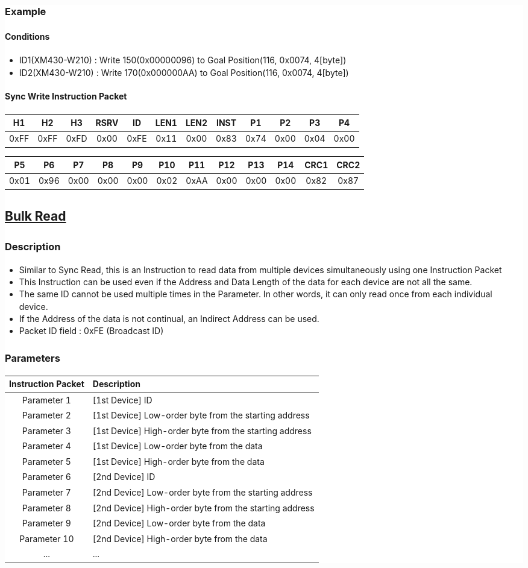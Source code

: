 ### Example

#### Conditions
- ID1(XM430-W210) : Write 150(0x00000096) to Goal Position(116, 0x0074, 4[byte])
- ID2(XM430-W210) : Write 170(0x000000AA) to Goal Position(116, 0x0074, 4[byte])

#### Sync Write Instruction Packet

|H1|H2|H3|RSRV|ID|LEN1|LEN2|INST|P1|P2|P3|P4|
|:---:|:---:|:---:|:---:|:---:|:---:|:---:|:---:|:---:|:---:|:---:|:---:|
|0xFF|0xFF|0xFD|0x00|0xFE|0x11|0x00|0x83|0x74|0x00|0x04|0x00|

|P5|P6|P7|P8|P9|P10|P11|P12|P13|P14|CRC1|CRC2|
|:---:|:---:|:---:|:---:|:---:|:---:|:---:|:---:|:---:|:---:|:---:|:---:|
|0x01|0x96|0x00|0x00|0x00|0x02|0xAA|0x00|0x00|0x00|0x82|0x87|

## [Bulk Read](#bulk-read)

### Description
- Similar to Sync Read, this is an Instruction to read data from multiple devices simultaneously using one Instruction Packet
- This Instruction can be used even if the Address and Data Length of the data for each device are not all the same.
- The same ID cannot be used multiple times in the Parameter. In other words, it can only read once from each individual device.
- If the Address of the data is not continual, an Indirect Address can be used.
- Packet ID field : 0xFE (Broadcast ID)

### Parameters

|Instruction Packet|Description|
|:---:|:---|
|Parameter 1|[1st Device] ID|
|Parameter 2|[1st Device] Low-order byte from the starting address|
|Parameter 3|[1st Device] High-order byte from the starting address|
|Parameter 4|[1st Device] Low-order byte from the data|
|Parameter 5|[1st Device] High-order byte from the data|
|Parameter 6|[2nd Device] ID|
|Parameter 7|[2nd Device] Low-order byte from the starting address|
|Parameter 8|[2nd Device] High-order byte from the starting address|
|Parameter 9|[2nd Device] Low-order byte from the data|
|Parameter 10|[2nd Device] High-order byte from the data|
|...|...|
